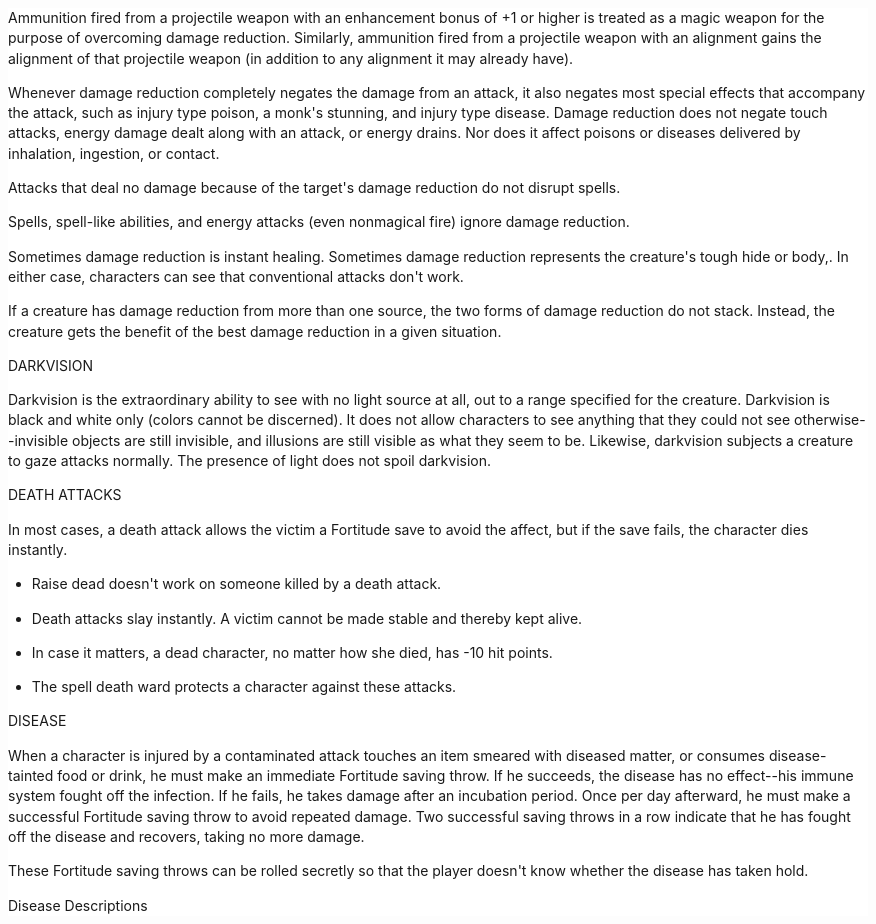 Ammunition fired from a projectile weapon with an enhancement bonus of +1 or higher is treated as a magic weapon for the purpose of overcoming damage reduction. Similarly, ammunition fired from a projectile weapon with an alignment gains the alignment of that projectile weapon (in addition to any alignment it may already have).

Whenever damage reduction completely negates the damage from an attack, it also negates most special effects that accompany the attack, such as injury type poison, a monk's stunning, and injury type disease. Damage reduction does not negate touch attacks, energy damage dealt along with an attack, or energy drains. Nor does it affect poisons or diseases delivered by inhalation, ingestion, or contact. 

Attacks that deal no damage because of the target's damage reduction do not disrupt spells.

Spells, spell-like abilities, and energy attacks (even nonmagical fire) ignore damage reduction.

Sometimes damage reduction is instant healing. Sometimes damage reduction represents the creature's tough hide or body,. In either case, characters can see that conventional attacks don't work.

If a creature has damage reduction from more than one source, the two forms of damage reduction do not stack. Instead, the creature gets the benefit of the best damage reduction in a given situation. 



DARKVISION

Darkvision is the extraordinary ability to see with no light source at all, out to a range specified for the creature. Darkvision is black and white only (colors cannot be discerned). It does not allow characters to see anything that they could not see otherwise--invisible objects are still invisible, and illusions are still visible as what they seem to be. Likewise, darkvision subjects a creature to gaze attacks normally. The presence of light does not spoil darkvision.



DEATH ATTACKS

In most cases, a death attack allows the victim a Fortitude save to avoid the affect, but if the save fails, the character dies instantly.

* Raise dead doesn't work on someone killed by a death attack. 

* Death attacks slay instantly. A victim cannot be made stable and thereby kept alive.

* In case it matters, a dead character, no matter how she died, has -10 hit points.

* The spell death ward protects a character against these attacks.



DISEASE

When a character is injured by a contaminated attack touches an item smeared with diseased matter, or consumes disease-tainted food or drink, he must make an immediate Fortitude saving throw. If he succeeds, the disease has no effect--his immune system fought off the infection. If he fails, he takes damage after an incubation period. Once per day afterward, he must make a successful Fortitude saving throw to avoid repeated damage. Two successful saving throws in a row indicate that he has fought off the disease and recovers, taking no more damage.

These Fortitude saving throws can be rolled secretly so that the player doesn't know whether the disease has taken hold.

Disease Descriptions
